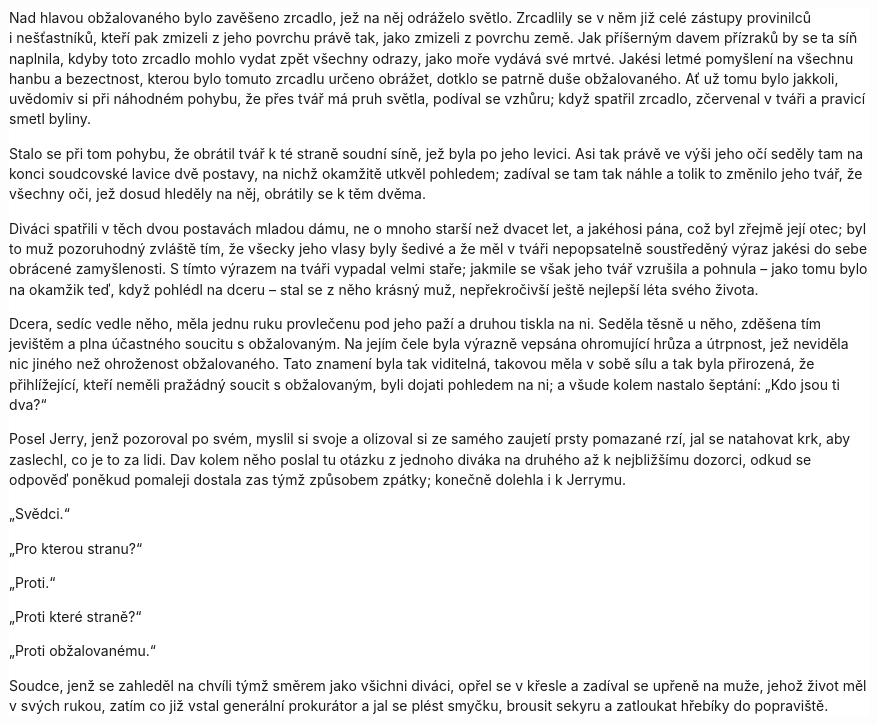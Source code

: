 Nad hlavou obžalovaného bylo zavěšeno zrcadlo, jež na něj odráželo světlo. Zrcadlily se v něm již celé zástupy provinilců i nešťastníků, kteří pak zmizeli z jeho povrchu právě tak, jako zmizeli z povrchu země. Jak příšerným davem přízraků by se ta síň naplnila, kdyby toto zrcadlo mohlo vydat zpět všechny odrazy, jako moře vydává své mrtvé. Jakési letmé pomyšlení na všechnu hanbu a bezectnost, kterou bylo tomuto zrcadlu určeno obrážet, dotklo se patrně duše obžalovaného. Ať už tomu bylo jakkoli, uvědomiv si při náhodném pohybu, že přes tvář má pruh světla, podíval se vzhůru; když spatřil zrcadlo, zčervenal v tváři a pravicí smetl byliny.

Stalo se při tom pohybu, že obrátil tvář k té straně soudní síně, jež byla po jeho levici. Asi tak právě ve výši jeho očí seděly tam na konci soudcovské lavice dvě postavy, na nichž okamžitě utkvěl pohledem; zadíval se tam tak náhle a tolik to změnilo jeho tvář, že všechny oči, jež dosud hleděly na něj, obrátily se k těm dvěma.

Diváci spatřili v těch dvou postavách mladou dámu, ne o mnoho starší než dvacet let, a jakéhosi pána, což byl zřejmě její otec; byl to muž pozoruhodný zvláště tím, že všecky jeho vlasy byly šedivé a že měl v tváři nepopsatelně soustředěný výraz jakési do sebe obrácené zamyšlenosti. S tímto výrazem na tváři vypadal velmi staře; jakmile se však jeho tvář vzrušila a pohnula – jako tomu bylo na okamžik teď, když pohlédl na dceru – stal se z něho krásný muž, nepřekročivší ještě nejlepší léta svého života.

Dcera, sedíc vedle něho, měla jednu ruku provlečenu pod jeho paží a druhou tiskla na ni. Seděla těsně u něho, zděšena tím jevištěm a plna účastného soucitu s obžalovaným. Na jejím čele byla výrazně vepsána ohromující hrůza a útrpnost, jež neviděla nic jiného než ohroženost obžalovaného. Tato znamení byla tak viditelná, takovou měla v sobě sílu a tak byla přirozená, že přihlížející, kteří neměli pražádný soucit s obžalovaným, byli dojati pohledem na ni; a všude kolem nastalo šeptání: „Kdo jsou ti dva?“

Posel Jerry, jenž pozoroval po svém, myslil si svoje a olizoval si ze samého zaujetí prsty pomazané rzí, jal se natahovat krk, aby zaslechl, co je to za lidi. Dav kolem něho poslal tu otázku z jednoho diváka na druhého až k nejbližšímu dozorci, odkud se odpověď poněkud pomaleji dostala zas týmž způsobem zpátky; konečně dolehla i k Jerrymu.

„Svědci.“

„Pro kterou stranu?“

„Proti.“

„Proti které straně?“

„Proti obžalovanému.“

Soudce, jenž se zahleděl na chvíli týmž směrem jako všichni diváci, opřel se v křesle a zadíval se upřeně na muže, jehož život měl v svých rukou, zatím co již vstal generální prokurátor a jal se plést smyčku, brousit sekyru a zatloukat hřebíky do popraviště.

</section>
